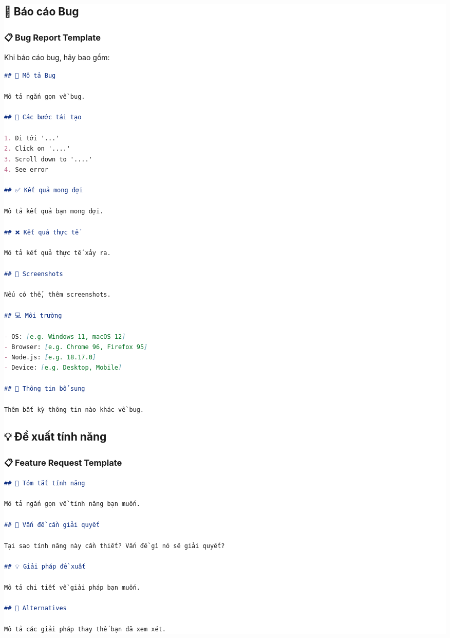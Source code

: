 ## 🐛 Báo cáo Bug

### 📋 Bug Report Template

Khi báo cáo bug, hãy bao gồm:

```markdown
## 🐛 Mô tả Bug

Mô tả ngắn gọn về bug.

## 🔄 Các bước tái tạo

1. Đi tới '...'
2. Click on '....'
3. Scroll down to '....'
4. See error

## ✅ Kết quả mong đợi

Mô tả kết quả bạn mong đợi.

## ❌ Kết quả thực tế

Mô tả kết quả thực tế xảy ra.

## 📸 Screenshots

Nếu có thể, thêm screenshots.

## 💻 Môi trường

- OS: [e.g. Windows 11, macOS 12]
- Browser: [e.g. Chrome 96, Firefox 95]
- Node.js: [e.g. 18.17.0]
- Device: [e.g. Desktop, Mobile]

## 📝 Thông tin bổ sung

Thêm bất kỳ thông tin nào khác về bug.
```

## 💡 Đề xuất tính năng

### 📋 Feature Request Template

```markdown
## 🚀 Tóm tắt tính năng

Mô tả ngắn gọn về tính năng bạn muốn.

## 🎯 Vấn đề cần giải quyết

Tại sao tính năng này cần thiết? Vấn đề gì nó sẽ giải quyết?

## 💡 Giải pháp đề xuất

Mô tả chi tiết về giải pháp bạn muốn.

## 🔄 Alternatives

Mô tả các giải pháp thay thế bạn đã xem xét.

```